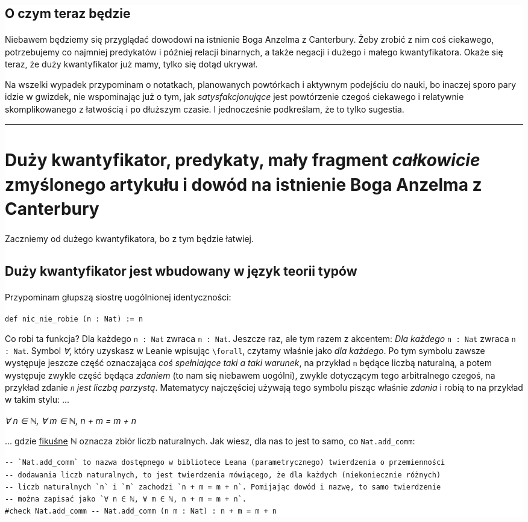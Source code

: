 ## O czym teraz będzie

Niebawem będziemy się przyglądać dowodowi na istnienie Boga Anzelma z Canterbury. Żeby zrobić z nim
coś ciekawego, potrzebujemy co najmniej predykatów i później relacji binarnych, a także negacji i
dużego i małego kwantyfikatora. Okaże się teraz, że duży kwantyfikator już mamy, tylko się dotąd
ukrywał.

Na wszelki wypadek przypominam o notatkach, planowanych powtórkach i aktywnym podejściu do nauki, bo
inaczej sporo pary idzie w gwizdek, nie wspominając już o tym, jak *satysfakcjonujące* jest
powtórzenie czegoś ciekawego i relatywnie skomplikowanego z łatwością i po dłuższym czasie. I
jednocześnie podkreślam, że to tylko sugestia.

<hr>

# Duży kwantyfikator, predykaty, mały fragment *całkowicie* zmyślonego artykułu i dowód na istnienie Boga Anzelma z Canterbury

Zaczniemy od dużego kwantyfikatora, bo z tym będzie łatwiej.

## Duży kwantyfikator jest wbudowany w język teorii typów

Przypominam głupszą siostrę uogólnionej identyczności:

```lean
def nic_nie_robie (n : Nat) := n
```

Co robi ta funkcja? Dla każdego `n : Nat` zwraca `n : Nat`. Jeszcze raz, ale tym razem z akcentem:
*Dla każdego* `n : Nat` zwraca `n : Nat`. Symbol *∀*, który uzyskasz w Leanie wpisując `\forall`,
czytamy właśnie jako *dla każdego*. Po tym symbolu zawsze występuje jeszcze część oznaczająca *coś
spełniające taki a taki warunek*, na przykład `n` będące liczbą naturalną, a potem występuje zwykle
część będąca *zdaniem* (to nam się niebawem uogólni), zwykle dotyczącym tego arbitralnego czegoś, na
przykład zdanie *`n` jest liczbą parzystą*. Matematycy najczęściej używają tego symbolu pisząc
właśnie *zdania* i robią to na przykład w takim stylu: ...

*∀ n ∈ ℕ, ∀ m ∈ ℕ, n + m = m + n*

... gdzie [fikuśne](https://sjp.pwn.pl/sjp/fikusny;2458994.html) *ℕ* oznacza zbiór liczb
naturalnych. Jak wiesz, dla nas to jest to samo, co `Nat.add_comm`:

```lean
-- `Nat.add_comm` to nazwa dostępnego w bibliotece Leana (parametrycznego) twierdzenia o przemienności
-- dodawania liczb naturalnych, to jest twierdzenia mówiącego, że dla każdych (niekoniecznie różnych)
-- liczb naturalnych `n` i `m` zachodzi `n + m = m + n`. Pomijając dowód i nazwę, to samo twierdzenie
-- można zapisać jako `∀ n ∈ ℕ, ∀ m ∈ ℕ, n + m = m + n`.
#check Nat.add_comm -- Nat.add_comm (n m : Nat) : n + m = m + n
```
